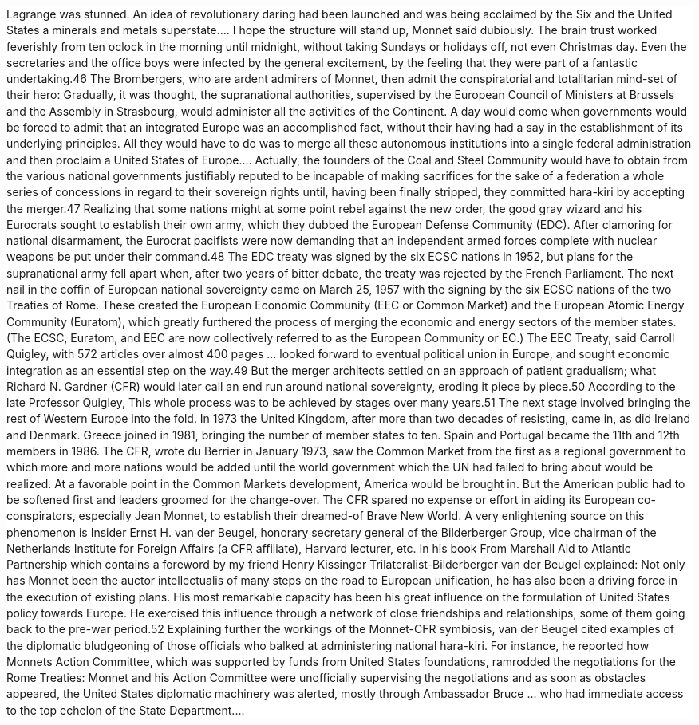 Lagrange was stunned. An idea of revolutionary daring had been launched and was being acclaimed by the Six and the United States a minerals and metals superstate.... I hope the structure will stand up, Monnet said dubiously. The brain trust worked feverishly from ten oclock in the morning until midnight, without taking Sundays or holidays off, not even Christmas day. Even the secretaries and the office boys were infected by the general excitement, by the feeling that they were part of a fantastic undertaking.46
The Brombergers, who are ardent admirers of Monnet, then admit the conspiratorial and totalitarian mind-set of their hero:
Gradually, it was thought, the supranational authorities, supervised by the European Council of Ministers at Brussels and the Assembly in Strasbourg, would administer all the activities of the Continent. A day would come when governments would be forced to admit that an integrated Europe was an accomplished fact, without their having had a say in the establishment of its underlying principles. All they would have to do was to merge all these autonomous institutions into a single federal administration and then proclaim a United States of Europe....
Actually, the founders of the Coal and Steel Community would have to obtain from the various national governments justifiably reputed to be incapable of making sacrifices for the sake of a federation a whole series of concessions in regard to their sovereign rights until, having been finally stripped, they committed hara-kiri by accepting the merger.47
Realizing that some nations might at some point rebel against the new order, the good gray wizard and his Eurocrats sought to establish their own army, which they dubbed the European Defense Community (EDC). After clamoring for national disarmament, the Eurocrat pacifists were now demanding that an independent armed forces complete with nuclear weapons be put under their command.48
The EDC treaty was signed by the six ECSC nations in 1952, but plans for the supranational army fell apart when, after two years of bitter debate, the treaty was rejected by the French Parliament.
The next nail in the coffin of European national sovereignty came on March 25, 1957 with the signing by the six ECSC nations of the two Treaties of Rome. These created the European Economic Community (EEC or Common Market) and the European Atomic Energy Community (Euratom), which greatly furthered the process of merging the economic and energy sectors of the member states. (The ECSC, Euratom, and EEC are now collectively referred to as the European Community or EC.) The EEC Treaty, said Carroll Quigley, with 572 articles over almost 400 pages ... looked forward to eventual political union in Europe, and sought economic integration as an essential step on the way.49
But the merger architects settled on an approach of patient gradualism; what Richard N. Gardner (CFR) would later call an end run around national sovereignty, eroding it piece by piece.50 According to the late Professor Quigley, This whole process was to be achieved by stages over many years.51
The next stage involved bringing the rest of Western Europe into the fold. In 1973 the United Kingdom, after more than two decades of resisting, came in, as did Ireland and Denmark. Greece joined in 1981, bringing the number of member states to ten. Spain and Portugal became the 11th and 12th members in 1986.
The CFR, wrote du Berrier in January 1973, saw the Common Market from the first as a regional government to which more and more nations would be added until the world government which the UN had failed to bring about would be realized. At a favorable point in the Common Markets development, America would be brought in. But the American public had to be softened first and leaders groomed for the change-over.
The CFR spared no expense or effort in aiding its European co-conspirators, especially Jean Monnet, to establish their dreamed-of Brave New World. A very enlightening source on this phenomenon is Insider Ernst H. van der Beugel, honorary secretary general of the Bilderberger Group, vice chairman of the Netherlands Institute for Foreign Affairs (a CFR affiliate), Harvard lecturer, etc.
In his book From Marshall Aid to Atlantic Partnership which contains a foreword by my friend Henry Kissinger Trilateralist-Bilderberger van der Beugel explained:
Not only has Monnet been the auctor intellectualis of many steps on the road to European unification, he has also been a driving force in the execution of existing plans. His most remarkable capacity has been his great influence on the formulation of United States policy towards Europe. He exercised this influence through a network of close friendships and relationships, some of them going back to the pre-war period.52
Explaining further the workings of the Monnet-CFR symbiosis, van der Beugel cited examples of the diplomatic bludgeoning of those officials who balked at administering national hara-kiri. For instance, he reported how Monnets Action Committee, which was supported by funds from United States foundations, ramrodded the negotiations for the Rome Treaties:
Monnet and his Action Committee were unofficially supervising the negotiations and as soon as obstacles appeared, the United States diplomatic machinery was alerted, mostly through Ambassador Bruce ... who had immediate access to the top echelon of the State Department....